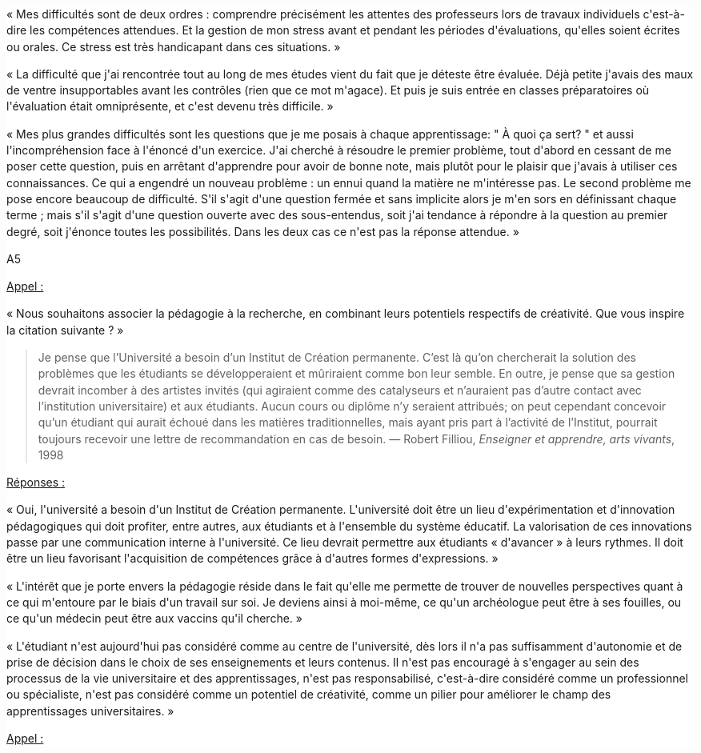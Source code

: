 « Mes difficultés sont de deux ordres : comprendre précisément les attentes des professeurs lors de travaux individuels c'est-à-dire les compétences attendues. Et la gestion de mon stress avant et pendant les périodes d'évaluations, qu'elles soient écrites ou orales. Ce stress est très handicapant dans ces situations. »

« La difficulté que j'ai rencontrée tout au long de mes études vient du fait que je déteste être évaluée. Déjà petite j'avais des maux de ventre insupportables avant les contrôles (rien que ce mot m'agace). Et puis je suis entrée en classes préparatoires où l'évaluation était omniprésente, et c'est devenu très difficile. »

« Mes plus grandes difficultés sont les questions que je me posais à chaque apprentissage: " À quoi ça sert? " et aussi l'incompréhension face à l'énoncé d'un exercice.  J'ai cherché à résoudre le premier problème, tout d'abord en cessant de me  poser cette question, puis en arrêtant d'apprendre pour avoir de bonne note, mais plutôt pour le plaisir que j'avais à utiliser ces connaissances. Ce qui a engendré un nouveau problème : un ennui quand la matière ne m'intéresse pas. Le second problème me pose encore beaucoup de difficulté. S'il s'agit d'une question fermée et sans implicite alors je m'en sors en définissant chaque terme ; mais s'il s'agit d'une question ouverte avec des sous-entendus, soit j'ai tendance à répondre à la question au premier degré, soit j'énonce toutes les possibilités. Dans les deux cas ce n'est pas la réponse attendue. »

<a id="A5">A5</a>

<u>Appel :</u>

« Nous souhaitons associer la pédagogie à la recherche, en combinant leurs potentiels respectifs de créativité. Que vous inspire la citation suivante ? »
>Je pense que l’Université a besoin d’un Institut de Création permanente. C’est là qu’on chercherait la solution des problèmes que les étudiants se développeraient et mûriraient comme bon leur semble. En outre, je pense que sa gestion devrait incomber à des artistes invités (qui agiraient comme des catalyseurs et n’auraient pas d’autre contact avec l’institution universitaire) et aux étudiants. Aucun cours ou diplôme n’y seraient attribués; on peut cependant concevoir qu’un étudiant qui aurait échoué dans les matières traditionnelles, mais ayant pris part à l’activité de l’Institut, pourrait toujours recevoir une lettre de recommandation en cas de besoin.
>— Robert Filliou, *Enseigner et apprendre, arts vivants*, 1998

<u>Réponses :</u>

« Oui, l'université a besoin d'un Institut de Création permanente. L'université doit être un lieu d'expérimentation et d'innovation pédagogiques qui doit profiter, entre autres, aux étudiants et à l'ensemble du système éducatif. La valorisation de ces innovations passe par une communication interne à l'université. Ce lieu devrait permettre aux étudiants « d'avancer » à leurs rythmes. Il doit être un lieu favorisant l'acquisition de compétences grâce à d'autres formes d'expressions. »

« L'intérêt que je porte envers la pédagogie réside dans le fait qu'elle me permette de trouver de nouvelles perspectives quant à ce qui m'entoure par le biais d'un travail sur soi.
Je deviens ainsi à moi-même, ce qu'un archéologue peut être à ses fouilles, ou ce qu'un médecin peut être aux vaccins qu'il cherche. »

« L'étudiant n'est aujourd'hui pas considéré comme au centre de l'université, dès lors il n'a pas suffisamment d'autonomie et de prise de décision dans le choix de ses enseignements et leurs contenus. Il n'est pas encouragé à s'engager au sein des processus de la vie universitaire et des apprentissages, n'est pas responsabilisé, c'est-à-dire considéré comme un professionnel ou spécialiste, n'est pas considéré comme un potentiel de créativité, comme un pilier pour améliorer le champ des apprentissages universitaires. »

<u>Appel :</u>
